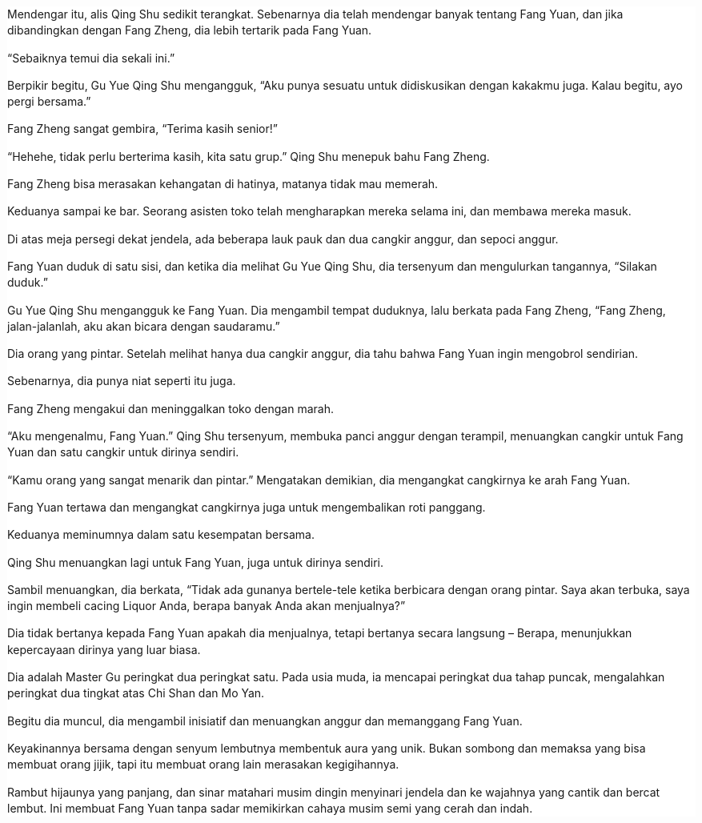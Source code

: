 Mendengar itu, alis Qing Shu sedikit terangkat. Sebenarnya dia telah mendengar banyak tentang Fang Yuan, dan jika dibandingkan dengan Fang Zheng, dia lebih tertarik pada Fang Yuan.

“Sebaiknya temui dia sekali ini.”

Berpikir begitu, Gu Yue Qing Shu mengangguk, “Aku punya sesuatu untuk didiskusikan dengan kakakmu juga. Kalau begitu, ayo pergi bersama.”

Fang Zheng sangat gembira, “Terima kasih senior!”

“Hehehe, tidak perlu berterima kasih, kita satu grup.” Qing Shu menepuk bahu Fang Zheng.

Fang Zheng bisa merasakan kehangatan di hatinya, matanya tidak mau memerah.

Keduanya sampai ke bar. Seorang asisten toko telah mengharapkan mereka selama ini, dan membawa mereka masuk.

Di atas meja persegi dekat jendela, ada beberapa lauk pauk dan dua cangkir anggur, dan sepoci anggur.

Fang Yuan duduk di satu sisi, dan ketika dia melihat Gu Yue Qing Shu, dia tersenyum dan mengulurkan tangannya, “Silakan duduk.”

Gu Yue Qing Shu mengangguk ke Fang Yuan. Dia mengambil tempat duduknya, lalu berkata pada Fang Zheng, “Fang Zheng, jalan-jalanlah, aku akan bicara dengan saudaramu.”

Dia orang yang pintar. Setelah melihat hanya dua cangkir anggur, dia tahu bahwa Fang Yuan ingin mengobrol sendirian.

Sebenarnya, dia punya niat seperti itu juga.



Fang Zheng mengakui dan meninggalkan toko dengan marah.

“Aku mengenalmu, Fang Yuan.” Qing Shu tersenyum, membuka panci anggur dengan terampil, menuangkan cangkir untuk Fang Yuan dan satu cangkir untuk dirinya sendiri.

“Kamu orang yang sangat menarik dan pintar.” Mengatakan demikian, dia mengangkat cangkirnya ke arah Fang Yuan.

Fang Yuan tertawa dan mengangkat cangkirnya juga untuk mengembalikan roti panggang.

Keduanya meminumnya dalam satu kesempatan bersama.

Qing Shu menuangkan lagi untuk Fang Yuan, juga untuk dirinya sendiri.

Sambil menuangkan, dia berkata, “Tidak ada gunanya bertele-tele ketika berbicara dengan orang pintar. Saya akan terbuka, saya ingin membeli cacing Liquor Anda, berapa banyak Anda akan menjualnya?”

Dia tidak bertanya kepada Fang Yuan apakah dia menjualnya, tetapi bertanya secara langsung – Berapa, menunjukkan kepercayaan dirinya yang luar biasa.

Dia adalah Master Gu peringkat dua peringkat satu. Pada usia muda, ia mencapai peringkat dua tahap puncak, mengalahkan peringkat dua tingkat atas Chi Shan dan Mo Yan.

Begitu dia muncul, dia mengambil inisiatif dan menuangkan anggur dan memanggang Fang Yuan.

Keyakinannya bersama dengan senyum lembutnya membentuk aura yang unik. Bukan sombong dan memaksa yang bisa membuat orang jijik, tapi itu membuat orang lain merasakan kegigihannya.

Rambut hijaunya yang panjang, dan sinar matahari musim dingin menyinari jendela dan ke wajahnya yang cantik dan bercat lembut. Ini membuat Fang Yuan tanpa sadar memikirkan cahaya musim semi yang cerah dan indah.
